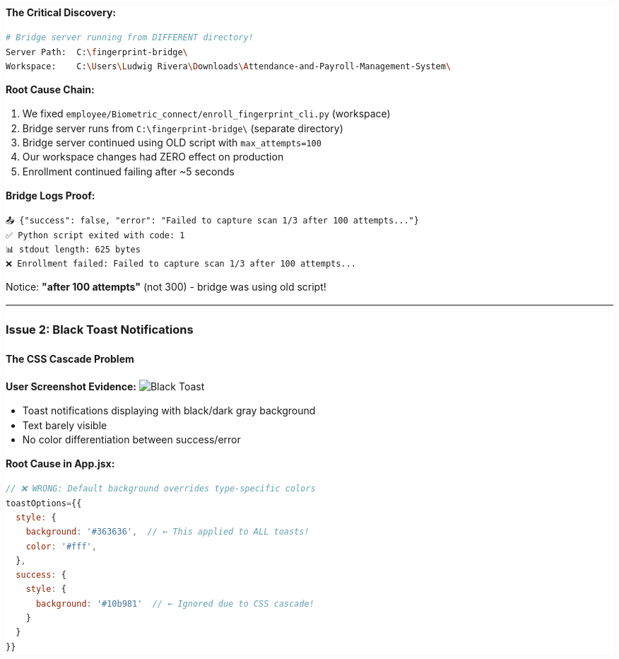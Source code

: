 **The Critical Discovery:**

```bash
# Bridge server running from DIFFERENT directory!
Server Path:  C:\fingerprint-bridge\
Workspace:    C:\Users\Ludwig Rivera\Downloads\Attendance-and-Payroll-Management-System\
```

**Root Cause Chain:**

1. We fixed `employee/Biometric_connect/enroll_fingerprint_cli.py` (workspace)
2. Bridge server runs from `C:\fingerprint-bridge\` (separate directory)
3. Bridge server continued using OLD script with `max_attempts=100`
4. Our workspace changes had ZERO effect on production
5. Enrollment continued failing after ~5 seconds

**Bridge Logs Proof:**

```
📤 {"success": false, "error": "Failed to capture scan 1/3 after 100 attempts..."}
✅ Python script exited with code: 1
📊 stdout length: 625 bytes
❌ Enrollment failed: Failed to capture scan 1/3 after 100 attempts...
```

Notice: **"after 100 attempts"** (not 300) - bridge was using old script!

---

### Issue 2: Black Toast Notifications

#### The CSS Cascade Problem

**User Screenshot Evidence:**
![Black Toast](<reference from user's pasted images>)

- Toast notifications displaying with black/dark gray background
- Text barely visible
- No color differentiation between success/error

**Root Cause in App.jsx:**

```jsx
// ❌ WRONG: Default background overrides type-specific colors
toastOptions={{
  style: {
    background: '#363636',  // ← This applied to ALL toasts!
    color: '#fff',
  },
  success: {
    style: {
      background: '#10b981'  // ← Ignored due to CSS cascade!
    }
  }
}}
```
